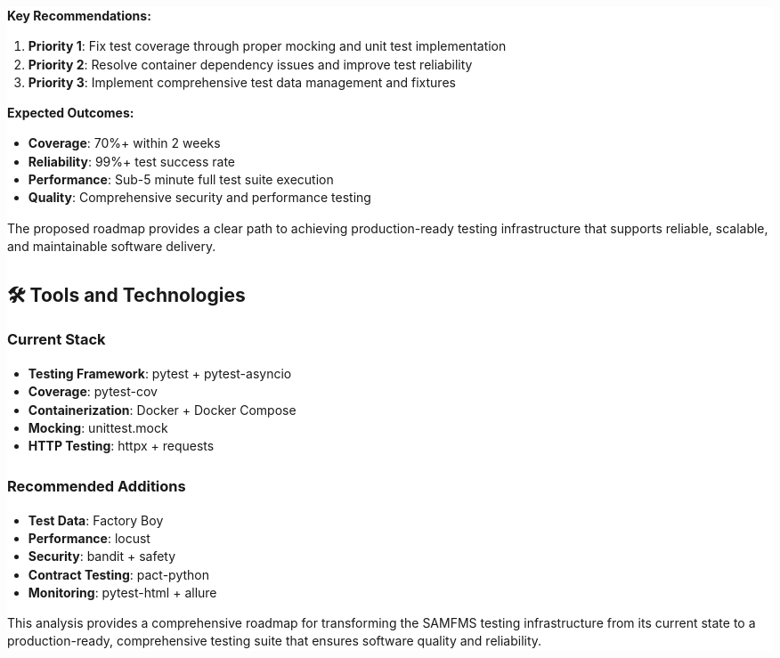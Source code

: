**Key Recommendations:**

1. **Priority 1**: Fix test coverage through proper mocking and unit test implementation
2. **Priority 2**: Resolve container dependency issues and improve test reliability
3. **Priority 3**: Implement comprehensive test data management and fixtures

**Expected Outcomes:**

- **Coverage**: 70%+ within 2 weeks
- **Reliability**: 99%+ test success rate
- **Performance**: Sub-5 minute full test suite execution
- **Quality**: Comprehensive security and performance testing

The proposed roadmap provides a clear path to achieving production-ready testing infrastructure that supports reliable, scalable, and maintainable software delivery.

## 🛠️ **Tools and Technologies**

### Current Stack

- **Testing Framework**: pytest + pytest-asyncio
- **Coverage**: pytest-cov
- **Containerization**: Docker + Docker Compose
- **Mocking**: unittest.mock
- **HTTP Testing**: httpx + requests

### Recommended Additions

- **Test Data**: Factory Boy
- **Performance**: locust
- **Security**: bandit + safety
- **Contract Testing**: pact-python
- **Monitoring**: pytest-html + allure

This analysis provides a comprehensive roadmap for transforming the SAMFMS testing infrastructure from its current state to a production-ready, comprehensive testing suite that ensures software quality and reliability.
